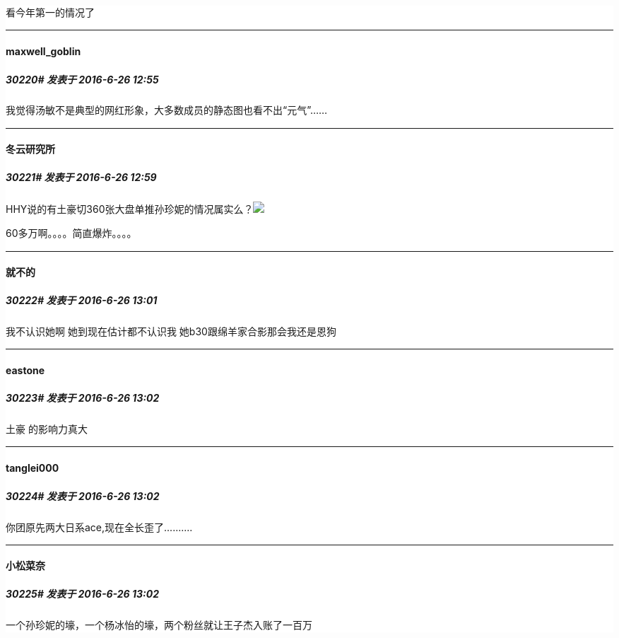 
看今年第一的情况了


-----

####  maxwell_goblin  
##### 30220#       发表于 2016-6-26 12:55


我觉得汤敏不是典型的网红形象，大多数成员的静态图也看不出“元气”……


-----

####  冬云研究所  
##### 30221#       发表于 2016-6-26 12:59


HHY说的有土豪切360张大盘单推孙珍妮的情况属实么？<img src="https://static.saraba1st.com/image/smiley/face/134.gif" referrerpolicy="no-referrer">

60多万啊。。。。简直爆炸。。。。


-----

####  就不的  
##### 30222#       发表于 2016-6-26 13:01


我不认识她啊 她到现在估计都不认识我 她b30跟绵羊家合影那会我还是恩狗


-----

####  eastone  
##### 30223#       发表于 2016-6-26 13:02


土豪 的影响力真大


-----

####  tanglei000  
##### 30224#       发表于 2016-6-26 13:02


你团原先两大日系ace,现在全长歪了..........


-----

####  小松菜奈  
##### 30225#       发表于 2016-6-26 13:02


一个孙珍妮的壕，一个杨冰怡的壕，两个粉丝就让王子杰入账了一百万

